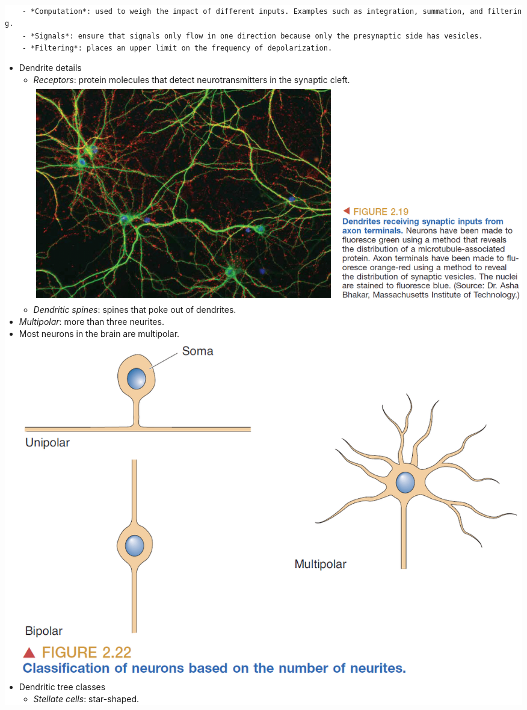         - *Computation*: used to weigh the impact of different inputs. Examples such as integration, summation, and filtering.
        - *Signals*: ensure that signals only flow in one direction because only the presynaptic side has vesicles.
        - *Filtering*: places an upper limit on the frequency of depolarization.
- Dendrite details
    - *Receptors*: protein molecules that detect neurotransmitters in the synaptic cleft.
![Figure 2.19](figure2-19.png)
    - *Dendritic spines*: spines that poke out of dendrites.
- *Multipolar*: more than three neurites.
- Most neurons in the brain are multipolar.
![Figure 2.22](figure2-22.png)
- Dendritic tree classes
    - *Stellate cells*: star-shaped.